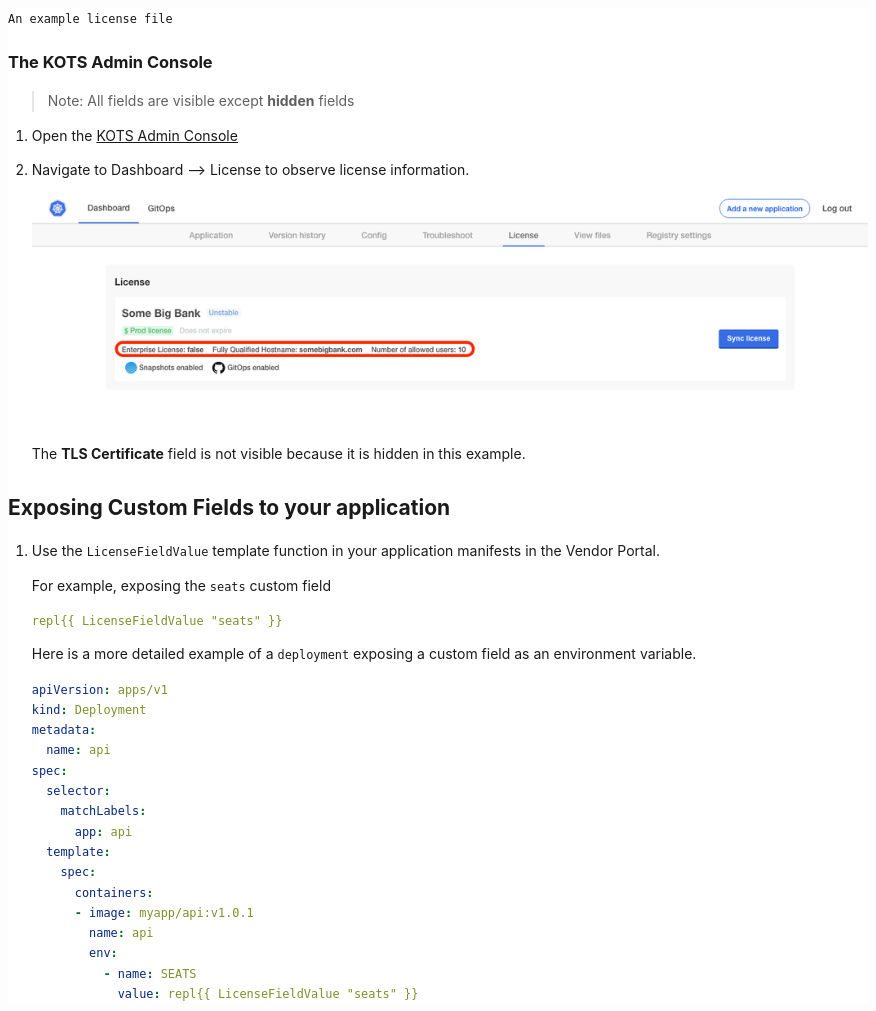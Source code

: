     An example license file

### The KOTS Admin Console

> Note: All fields are visible except **hidden** fields

1. Open the [KOTS Admin Console](todo)

1. Navigate to Dashboard --> License to observe license information.

    ![KOTS Admin Console License Information](img/custom-fields/kots-admin-console-license-info.png)

    The **TLS Certificate** field is not visible because it is hidden in this example.

## Exposing Custom Fields to your application

1. Use the `LicenseFieldValue` template function in your application manifests in the Vendor Portal.

    For example, exposing the `seats` custom field

    ```yaml
    repl{{ LicenseFieldValue "seats" }}
    ```

    Here is a more detailed example of a `deployment` exposing a custom field as an environment variable.

    ```yaml
    apiVersion: apps/v1
    kind: Deployment
    metadata:
      name: api
    spec:
      selector:
        matchLabels:
          app: api
      template:
        spec:
          containers:
          - image: myapp/api:v1.0.1
            name: api
            env:
              - name: SEATS
                value: repl{{ LicenseFieldValue "seats" }}
    ```

